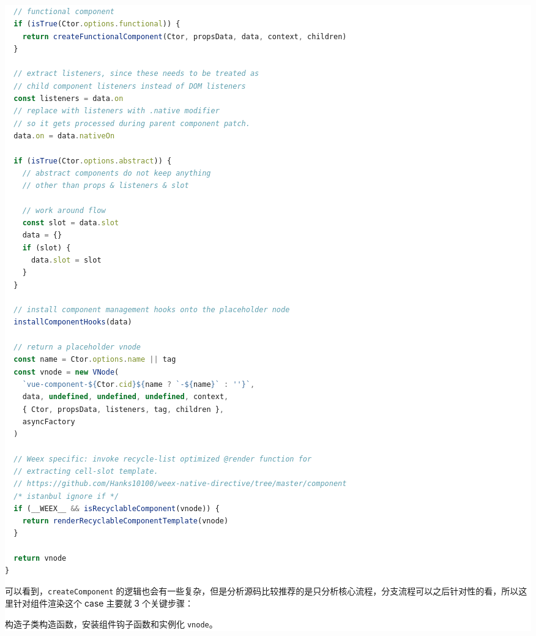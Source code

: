 ```js
  // functional component
  if (isTrue(Ctor.options.functional)) {
    return createFunctionalComponent(Ctor, propsData, data, context, children)
  }

  // extract listeners, since these needs to be treated as
  // child component listeners instead of DOM listeners
  const listeners = data.on
  // replace with listeners with .native modifier
  // so it gets processed during parent component patch.
  data.on = data.nativeOn

  if (isTrue(Ctor.options.abstract)) {
    // abstract components do not keep anything
    // other than props & listeners & slot

    // work around flow
    const slot = data.slot
    data = {}
    if (slot) {
      data.slot = slot
    }
  }

  // install component management hooks onto the placeholder node
  installComponentHooks(data)

  // return a placeholder vnode
  const name = Ctor.options.name || tag
  const vnode = new VNode(
    `vue-component-${Ctor.cid}${name ? `-${name}` : ''}`,
    data, undefined, undefined, undefined, context,
    { Ctor, propsData, listeners, tag, children },
    asyncFactory
  )

  // Weex specific: invoke recycle-list optimized @render function for
  // extracting cell-slot template.
  // https://github.com/Hanks10100/weex-native-directive/tree/master/component
  /* istanbul ignore if */
  if (__WEEX__ && isRecyclableComponent(vnode)) {
    return renderRecyclableComponentTemplate(vnode)
  }

  return vnode
}
```

可以看到，`createComponent` 的逻辑也会有一些复杂，但是分析源码比较推荐的是只分析核心流程，分支流程可以之后针对性的看，所以这里针对组件渲染这个 case 主要就 3 个关键步骤：

构造子类构造函数，安装组件钩子函数和实例化 `vnode`。

